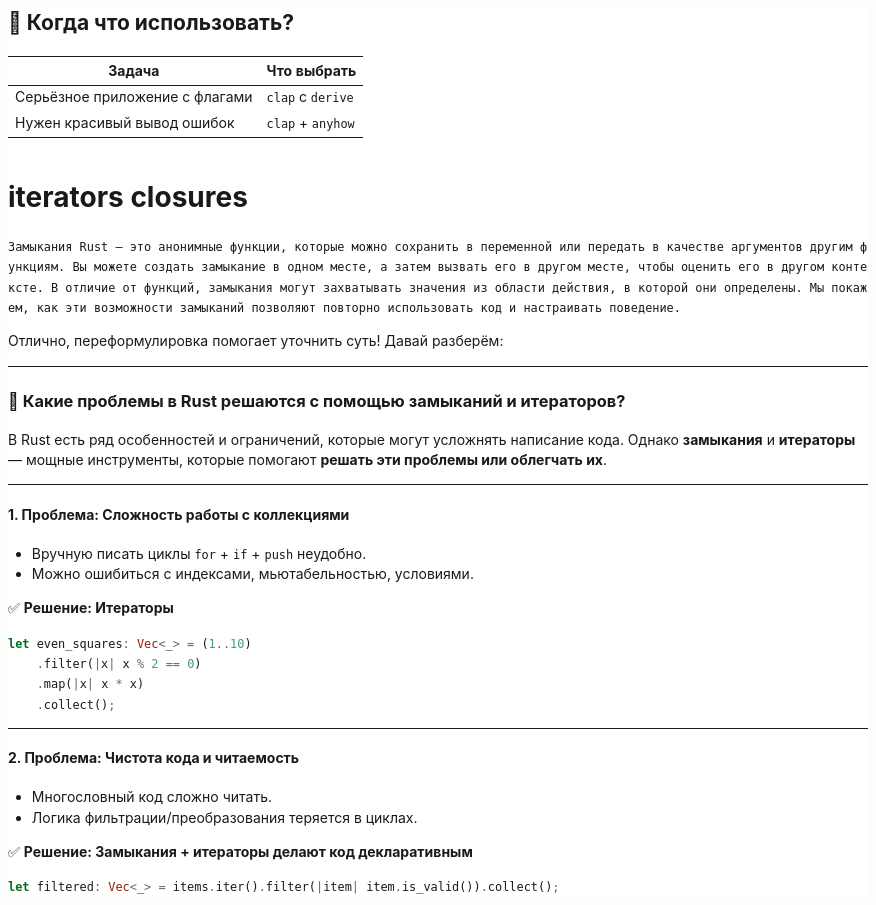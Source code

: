 ## 📌 Когда что использовать?

| Задача | Что выбрать |
|-------|-------------|
| Серьёзное приложение с флагами | `clap` с `derive` |
| Нужен красивый вывод ошибок | `clap` + `anyhow` |


# iterators closures



```
Замыкания Rust — это анонимные функции, которые можно сохранить в переменной или передать в качестве аргументов другим функциям. Вы можете создать замыкание в одном месте, а затем вызвать его в другом месте, чтобы оценить его в другом контексте. В отличие от функций, замыкания могут захватывать значения из области действия, в которой они определены. Мы покажем, как эти возможности замыканий позволяют повторно использовать код и настраивать поведение.
```


Отлично, переформулировка помогает уточнить суть! Давай разберём:

---

### 🧩 **Какие проблемы в Rust решаются с помощью замыканий и итераторов?**

В Rust есть ряд особенностей и ограничений, которые могут усложнять написание кода. Однако **замыкания** и **итераторы** — мощные инструменты, которые помогают **решать эти проблемы или облегчать их**.

---

#### 1. **Проблема: Сложность работы с коллекциями**
- Вручную писать циклы `for` + `if` + `push` неудобно.
- Можно ошибиться с индексами, мьютабельностью, условиями.

✅ **Решение: Итераторы**
```rust
let even_squares: Vec<_> = (1..10)
    .filter(|x| x % 2 == 0)
    .map(|x| x * x)
    .collect();
```

---

#### 2. **Проблема: Чистота кода и читаемость**
- Многословный код сложно читать.
- Логика фильтрации/преобразования теряется в циклах.

✅ **Решение: Замыкания + итераторы делают код декларативным**
```rust
let filtered: Vec<_> = items.iter().filter(|item| item.is_valid()).collect();
```
